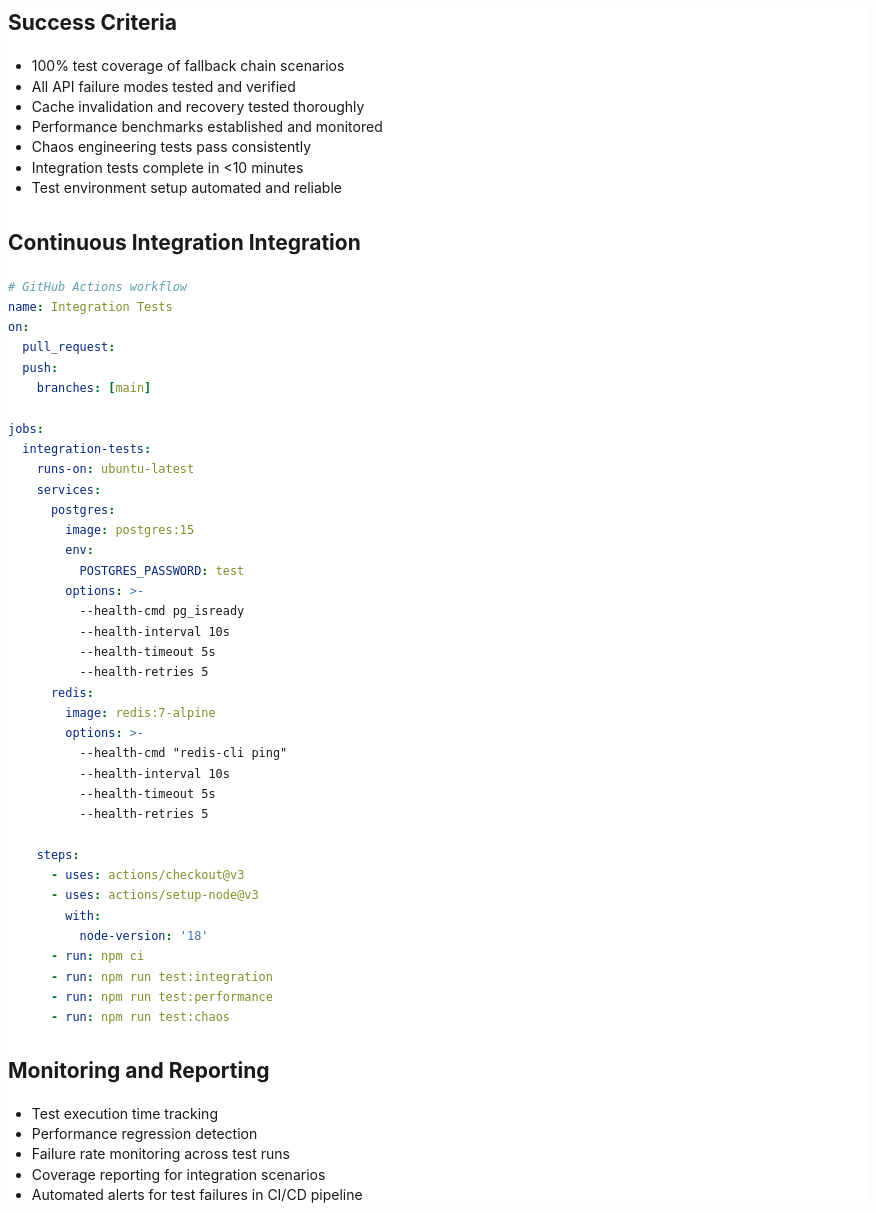 ## Success Criteria
- 100% test coverage of fallback chain scenarios
- All API failure modes tested and verified
- Cache invalidation and recovery tested thoroughly
- Performance benchmarks established and monitored
- Chaos engineering tests pass consistently
- Integration tests complete in <10 minutes
- Test environment setup automated and reliable

## Continuous Integration Integration
```yaml
# GitHub Actions workflow
name: Integration Tests
on:
  pull_request:
  push:
    branches: [main]

jobs:
  integration-tests:
    runs-on: ubuntu-latest
    services:
      postgres:
        image: postgres:15
        env:
          POSTGRES_PASSWORD: test
        options: >-
          --health-cmd pg_isready
          --health-interval 10s
          --health-timeout 5s
          --health-retries 5
      redis:
        image: redis:7-alpine
        options: >-
          --health-cmd "redis-cli ping"
          --health-interval 10s
          --health-timeout 5s
          --health-retries 5
    
    steps:
      - uses: actions/checkout@v3
      - uses: actions/setup-node@v3
        with:
          node-version: '18'
      - run: npm ci
      - run: npm run test:integration
      - run: npm run test:performance
      - run: npm run test:chaos
```

## Monitoring and Reporting
- Test execution time tracking
- Performance regression detection
- Failure rate monitoring across test runs
- Coverage reporting for integration scenarios
- Automated alerts for test failures in CI/CD pipeline